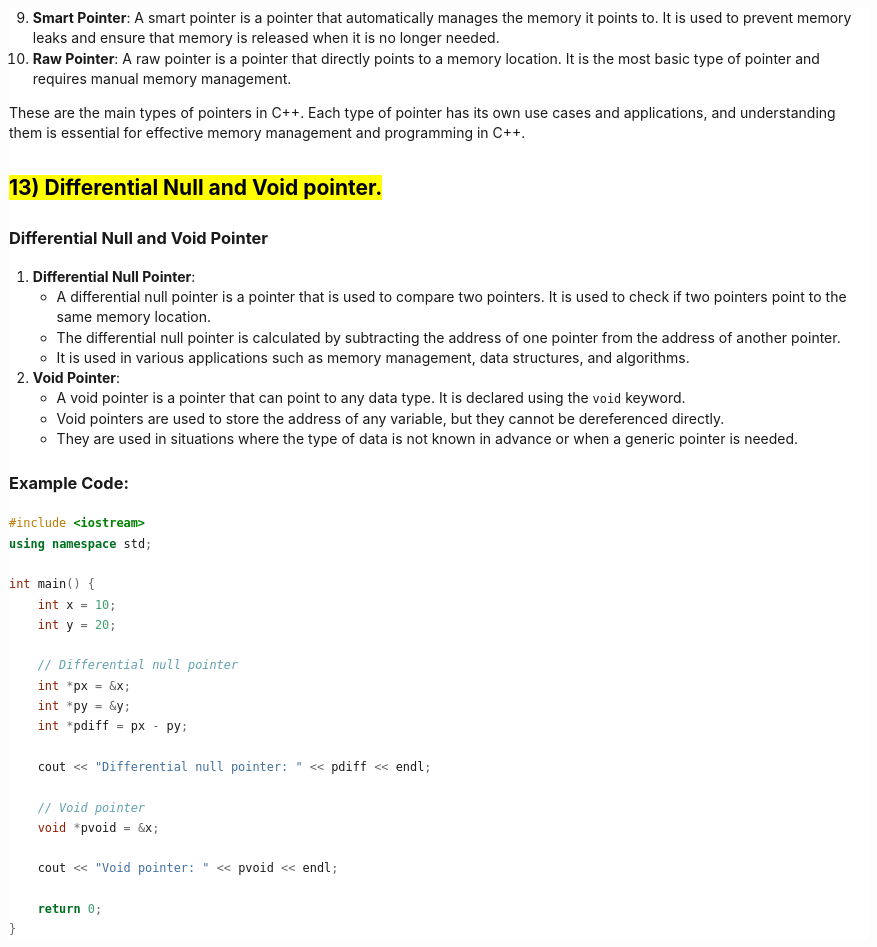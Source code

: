 9. **Smart Pointer**: A smart pointer is a pointer that automatically manages the memory it points to. It is used to prevent memory leaks and ensure that memory is released when it is no longer needed.
10. **Raw Pointer**: A raw pointer is a pointer that directly points to a memory location. It is the most basic type of pointer and requires manual memory management.

These are the main types of pointers in C++. Each type of pointer has its own use cases and applications, and understanding them is essential for effective memory management and programming in C++.

## <mark> 13) Differential Null and Void pointer. </mark>

### Differential Null and Void Pointer

1. **Differential Null Pointer**:
   - A differential null pointer is a pointer that is used to compare two pointers. It is used to check if two pointers point to the same memory location.
   - The differential null pointer is calculated by subtracting the address of one pointer from the address of another pointer.
   - It is used in various applications such as memory management, data structures, and algorithms.
2. **Void Pointer**:
   - A void pointer is a pointer that can point to any data type. It is declared using the `void` keyword.
   - Void pointers are used to store the address of any variable, but they cannot be dereferenced directly.
   - They are used in situations where the type of data is not known in advance or when a generic pointer is needed.

### Example Code:

```cpp [C++]
#include <iostream>
using namespace std;

int main() {
    int x = 10;
    int y = 20;

    // Differential null pointer
    int *px = &x;
    int *py = &y;
    int *pdiff = px - py;

    cout << "Differential null pointer: " << pdiff << endl;

    // Void pointer
    void *pvoid = &x;

    cout << "Void pointer: " << pvoid << endl;

    return 0;
}

```
